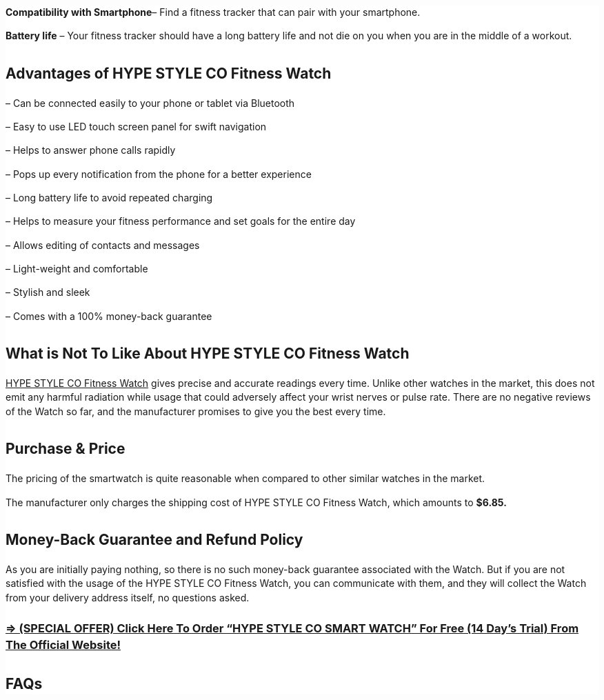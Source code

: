 **Compatibility with Smartphone**– Find a fitness tracker that can pair with your smartphone.

**Battery life** – Your fitness tracker should have a long battery life and not die on you when you are in the middle of a workout.

Advantages of HYPE STYLE CO Fitness Watch
-----------------------------------------

– Can be connected easily to your phone or tablet via Bluetooth

– Easy to use LED touch screen panel for swift navigation

– Helps to answer phone calls rapidly

– Pops up every notification from the phone for a better experience

– Long battery life to avoid repeated charging

– Helps to measure your fitness performance and set goals for the entire day

– Allows editing of contacts and messages

– Light-weight and comfortable

– Stylish and sleek

– Comes with a 100% money-back guarantee

What is Not To Like About HYPE STYLE CO Fitness Watch
-----------------------------------------------------

[HYPE STYLE CO Fitness Watch](https://sites.google.com/view/hype-style-co/) gives precise and accurate readings every time. Unlike other watches in the market, this does not emit any harmful radiation while usage that could adversely affect your wrist nerves or pulse rate. There are no negative reviews of the Watch so far, and the manufacturer promises to give you the best every time.

Purchase & Price
----------------

The pricing of the smartwatch is quite reasonable when compared to other similar watches in the market.

The manufacturer only charges the shipping cost of HYPE STYLE CO Fitness Watch, which amounts to **$6.85.**

Money-Back Guarantee and Refund Policy
--------------------------------------

As you are initially paying nothing, so there is no such money-back guarantee associated with the Watch. But if you are not satisfied with the usage of the HYPE STYLE CO Fitness Watch, you can communicate with them, and they will collect the Watch from your delivery address itself, no questions asked.

### [\=> (SPECIAL OFFER) Click Here To Order “HYPE STYLE CO SMART WATCH” For Free (14 Day’s Trial) From The Official Website!](https://www.glitco.com/get-hype-style-smartwatch)

FAQs
----
